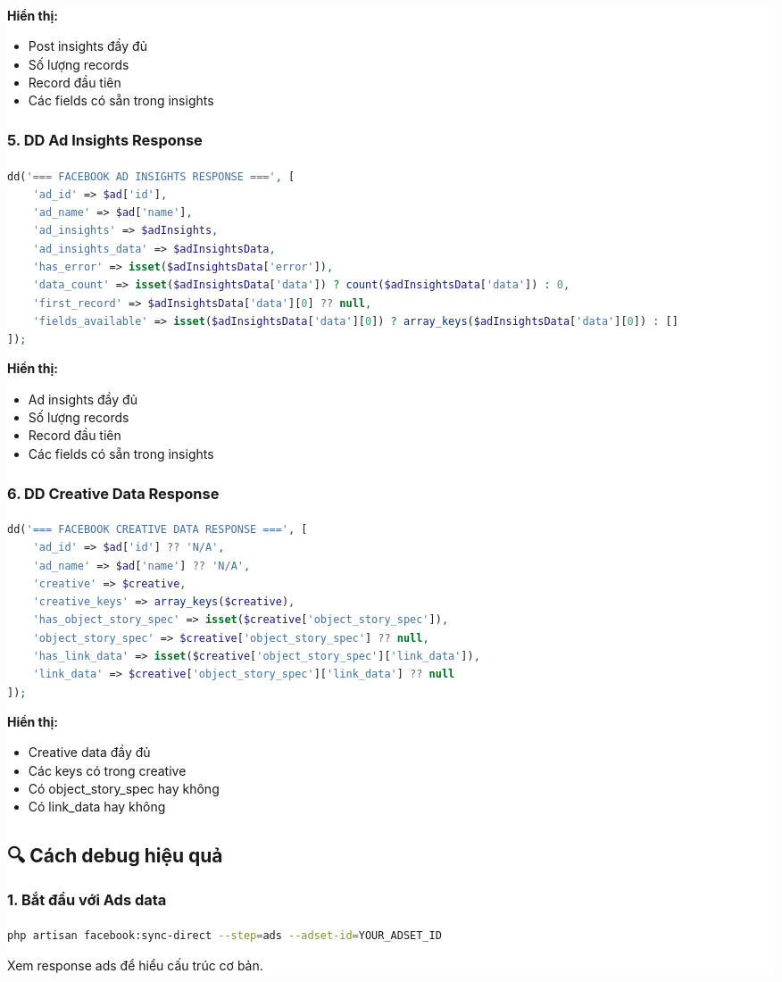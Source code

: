 **Hiển thị:**
- Post insights đầy đủ
- Số lượng records
- Record đầu tiên
- Các fields có sẵn trong insights

### **5. DD Ad Insights Response**
```php
dd('=== FACEBOOK AD INSIGHTS RESPONSE ===', [
    'ad_id' => $ad['id'],
    'ad_name' => $ad['name'],
    'ad_insights' => $adInsights,
    'ad_insights_data' => $adInsightsData,
    'has_error' => isset($adInsightsData['error']),
    'data_count' => isset($adInsightsData['data']) ? count($adInsightsData['data']) : 0,
    'first_record' => $adInsightsData['data'][0] ?? null,
    'fields_available' => isset($adInsightsData['data'][0]) ? array_keys($adInsightsData['data'][0]) : []
]);
```

**Hiển thị:**
- Ad insights đầy đủ
- Số lượng records
- Record đầu tiên
- Các fields có sẵn trong insights

### **6. DD Creative Data Response**
```php
dd('=== FACEBOOK CREATIVE DATA RESPONSE ===', [
    'ad_id' => $ad['id'] ?? 'N/A',
    'ad_name' => $ad['name'] ?? 'N/A',
    'creative' => $creative,
    'creative_keys' => array_keys($creative),
    'has_object_story_spec' => isset($creative['object_story_spec']),
    'object_story_spec' => $creative['object_story_spec'] ?? null,
    'has_link_data' => isset($creative['object_story_spec']['link_data']),
    'link_data' => $creative['object_story_spec']['link_data'] ?? null
]);
```

**Hiển thị:**
- Creative data đầy đủ
- Các keys có trong creative
- Có object_story_spec hay không
- Có link_data hay không

## 🔍 **Cách debug hiệu quả**

### **1. Bắt đầu với Ads data**
```bash
php artisan facebook:sync-direct --step=ads --adset-id=YOUR_ADSET_ID
```
Xem response ads để hiểu cấu trúc cơ bản.
